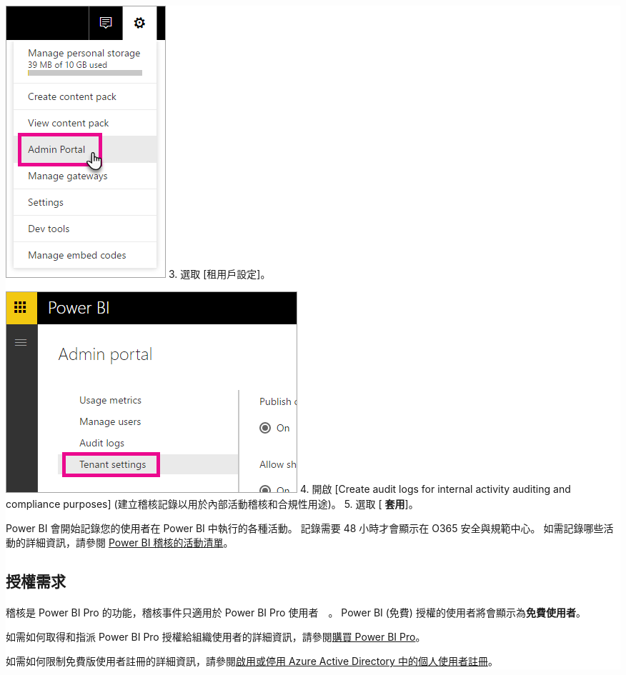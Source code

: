    ![](media/service-admin-auditing/powerbi-admin.png)
3. 選取 [租用戶設定]。
   
   ![](media/service-admin-auditing/powerbi-admin-tenant-settings.png)
4. 開啟 \[Create audit logs for internal activity auditing and compliance purposes] \(建立稽核記錄以用於內部活動稽核和合規性用途)。
5. 選取 [ **套用**]。

Power BI 會開始記錄您的使用者在 Power BI 中執行的各種活動。 記錄需要 48 小時才會顯示在 O365 安全與規範中心。 如需記錄哪些活動的詳細資訊，請參閱 [Power BI 稽核的活動清單](#list-of-activities-audited-by-power-bi)。

## <a name="licensing-requirements"></a>授權需求
稽核是 Power BI Pro 的功能，稽核事件只適用於 Power BI Pro 使用者　。  Power BI (免費) 授權的使用者將會顯示為**免費使用者**。

如需如何取得和指派 Power BI Pro 授權給組織使用者的詳細資訊，請參閱[購買 Power BI Pro](service-admin-purchasing-power-bi-pro.md)。

如需如何限制免費版使用者註冊的詳細資訊，請參閱[啟用或停用 Azure Active Directory 中的個人使用者註冊](service-admin-service-free-in-your-organization.md#enable-or-disable-individual-user-sign-up-in-azure-active-directory)。
